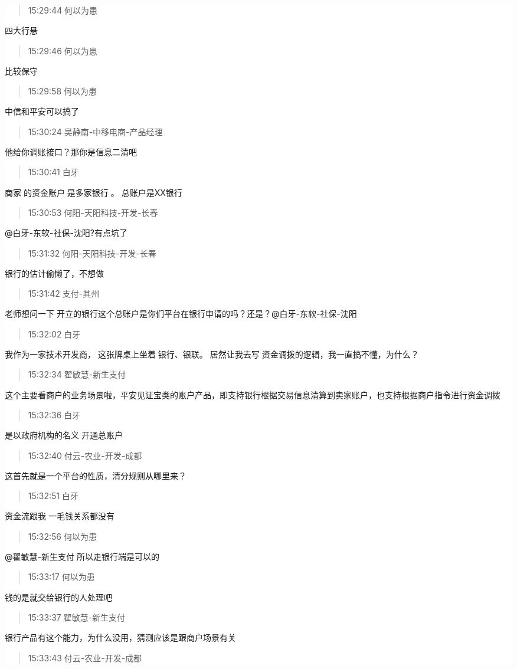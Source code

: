 > 15:29:44  何以为患  
   
四大行悬  
   
> 15:29:46  何以为患  
   
比较保守  
   
> 15:29:58  何以为患  
   
中信和平安可以搞了  
   
> 15:30:24  吴静南-中移电商-产品经理  
   
他给你调账接口？那你是信息二清吧  
   
> 15:30:41  白牙  
   
商家 的资金账户 是多家银行 。  总账户是XX银行  
   
> 15:30:53  何阳-天阳科技-开发-长春  
   
@白牙-东软-社保-沈阳?有点坑了  
   
> 15:31:32  何阳-天阳科技-开发-长春  
   
银行的估计偷懒了，不想做  
   
> 15:31:42  支付-其州  
   
老师想问一下 开立的银行这个总账户是你们平台在银行申请的吗？还是？@白牙-东软-社保-沈阳   
   
> 15:32:02  白牙  
   
我作为一家技术开发商，  这张牌桌上坐着 银行、银联。  居然让我去写 资金调拨的逻辑，我一直搞不懂，为什么？  
   
> 15:32:34  翟敏慧-新生支付  
   
这个主要看商户的业务场景啦，平安见证宝类的账户产品，即支持银行根据交易信息清算到卖家账户，也支持根据商户指令进行资金调拨  
   
> 15:32:36  白牙  
   
是以政府机构的名义 开通总账户  
   
> 15:32:40  付云-农业-开发-成都  
   
这首先就是一个平台的性质，清分规则从哪里来？  
   
> 15:32:51  白牙  
   
资金流跟我 一毛钱关系都没有  
   
> 15:32:56  何以为患  
   
@翟敏慧-新生支付 所以走银行端是可以的  
   
> 15:33:17  何以为患  
   
钱的是就交给银行的人处理吧  
   
> 15:33:37  翟敏慧-新生支付  
   
银行产品有这个能力，为什么没用，猜测应该是跟商户场景有关  
   
> 15:33:43  付云-农业-开发-成都  
   